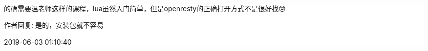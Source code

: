   </div>
  <div class="_2_QraFYR_0">的确需要温老师这样的课程，lua虽然入门简单，但是openresty的正确打开方式不是很好找😢</div>
  <div class="_10o3OAxT_0">
    <p class="_3KxQPN3V_0">作者回复: 是的，安装包就不容易</p>
  </div>
  <div class="_3klNVc4Z_0">
    <div class="_3Hkula0k_0">2019-06-03 01:10:40</div>
  </div>
</div>
</div>
</li>
</ul>